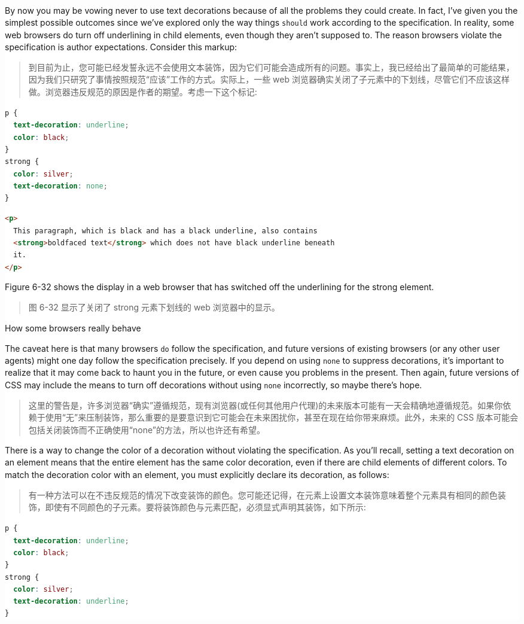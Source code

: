 By now you may be vowing never to use text decorations because of all the problems they could create. In fact, I’ve given you the simplest possible outcomes since we’ve explored only the way things `should` work according to the specification. In reality, some web browsers do turn off underlining in child elements, even though they aren’t supposed to. The reason browsers violate the specification is author expectations. Consider this markup:

> 到目前为止，您可能已经发誓永远不会使用文本装饰，因为它们可能会造成所有的问题。事实上，我已经给出了最简单的可能结果，因为我们只研究了事情按照规范“应该”工作的方式。实际上，一些 web 浏览器确实关闭了子元素中的下划线，尽管它们不应该这样做。浏览器违反规范的原因是作者的期望。考虑一下这个标记:

```css
p {
  text-decoration: underline;
  color: black;
}
strong {
  color: silver;
  text-decoration: none;
}
```

```html
<p>
  This paragraph, which is black and has a black underline, also contains
  <strong>boldfaced text</strong> which does not have black underline beneath
  it.
</p>
```

Figure 6-32 shows the display in a web browser that has switched off the underlining for the strong element.

> 图 6-32 显示了关闭了 strong 元素下划线的 web 浏览器中的显示。

<Figures figure="6-32">How some browsers really behave</Figures>

The caveat here is that many browsers `do` follow the specification, and future versions of existing browsers (or any other user agents) might one day follow the specification precisely. If you depend on using `none` to suppress decorations, it’s important to realize that it may come back to haunt you in the future, or even cause you problems in the present. Then again, future versions of CSS may include the means to turn off decorations without using `none` incorrectly, so maybe there’s hope.

> 这里的警告是，许多浏览器“确实”遵循规范，现有浏览器(或任何其他用户代理)的未来版本可能有一天会精确地遵循规范。如果你依赖于使用“无”来压制装饰，那么重要的是要意识到它可能会在未来困扰你，甚至在现在给你带来麻烦。此外，未来的 CSS 版本可能会包括关闭装饰而不正确使用“none”的方法，所以也许还有希望。

There is a way to change the color of a decoration without violating the specification. As you’ll recall, setting a text decoration on an element means that the entire element has the same color decoration, even if there are child elements of different colors. To match the decoration color with an element, you must explicitly declare its decoration, as follows:

> 有一种方法可以在不违反规范的情况下改变装饰的颜色。您可能还记得，在元素上设置文本装饰意味着整个元素具有相同的颜色装饰，即使有不同颜色的子元素。要将装饰颜色与元素匹配，必须显式声明其装饰，如下所示:

```css
p {
  text-decoration: underline;
  color: black;
}
strong {
  color: silver;
  text-decoration: underline;
}
```
